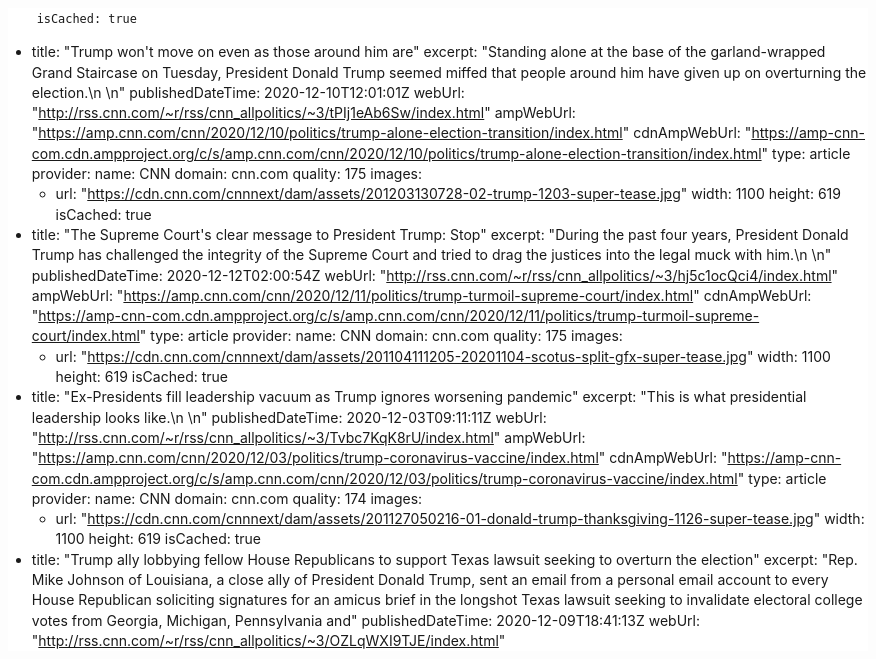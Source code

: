         isCached: true
  - title: "Trump won't move on even as those around him are"
    excerpt: "Standing alone at the base of the garland-wrapped Grand Staircase on Tuesday, President Donald Trump seemed miffed that people around him have given up on overturning the election.\n    \n"
    publishedDateTime: 2020-12-10T12:01:01Z
    webUrl: "http://rss.cnn.com/~r/rss/cnn_allpolitics/~3/tPIj1eAb6Sw/index.html"
    ampWebUrl: "https://amp.cnn.com/cnn/2020/12/10/politics/trump-alone-election-transition/index.html"
    cdnAmpWebUrl: "https://amp-cnn-com.cdn.ampproject.org/c/s/amp.cnn.com/cnn/2020/12/10/politics/trump-alone-election-transition/index.html"
    type: article
    provider:
      name: CNN
      domain: cnn.com
    quality: 175
    images:
      - url: "https://cdn.cnn.com/cnnnext/dam/assets/201203130728-02-trump-1203-super-tease.jpg"
        width: 1100
        height: 619
        isCached: true
  - title: "The Supreme Court's clear message to President Trump: Stop"
    excerpt: "During the past four years, President Donald Trump has challenged the integrity of the Supreme Court and tried to drag the justices into the legal muck with him.\n    \n"
    publishedDateTime: 2020-12-12T02:00:54Z
    webUrl: "http://rss.cnn.com/~r/rss/cnn_allpolitics/~3/hj5c1ocQci4/index.html"
    ampWebUrl: "https://amp.cnn.com/cnn/2020/12/11/politics/trump-turmoil-supreme-court/index.html"
    cdnAmpWebUrl: "https://amp-cnn-com.cdn.ampproject.org/c/s/amp.cnn.com/cnn/2020/12/11/politics/trump-turmoil-supreme-court/index.html"
    type: article
    provider:
      name: CNN
      domain: cnn.com
    quality: 175
    images:
      - url: "https://cdn.cnn.com/cnnnext/dam/assets/201104111205-20201104-scotus-split-gfx-super-tease.jpg"
        width: 1100
        height: 619
        isCached: true
  - title: "Ex-Presidents fill leadership vacuum as Trump ignores worsening pandemic"
    excerpt: "This is what presidential leadership looks like.\n    \n"
    publishedDateTime: 2020-12-03T09:11:11Z
    webUrl: "http://rss.cnn.com/~r/rss/cnn_allpolitics/~3/Tvbc7KqK8rU/index.html"
    ampWebUrl: "https://amp.cnn.com/cnn/2020/12/03/politics/trump-coronavirus-vaccine/index.html"
    cdnAmpWebUrl: "https://amp-cnn-com.cdn.ampproject.org/c/s/amp.cnn.com/cnn/2020/12/03/politics/trump-coronavirus-vaccine/index.html"
    type: article
    provider:
      name: CNN
      domain: cnn.com
    quality: 174
    images:
      - url: "https://cdn.cnn.com/cnnnext/dam/assets/201127050216-01-donald-trump-thanksgiving-1126-super-tease.jpg"
        width: 1100
        height: 619
        isCached: true
  - title: "Trump ally lobbying fellow House Republicans to support Texas lawsuit seeking to overturn the election"
    excerpt: "Rep. Mike Johnson of Louisiana, a close ally of President Donald Trump, sent an email from a personal email account to every House Republican soliciting signatures for an amicus brief in the longshot Texas lawsuit seeking to invalidate electoral college votes from Georgia, Michigan, Pennsylvania and"
    publishedDateTime: 2020-12-09T18:41:13Z
    webUrl: "http://rss.cnn.com/~r/rss/cnn_allpolitics/~3/OZLqWXI9TJE/index.html"